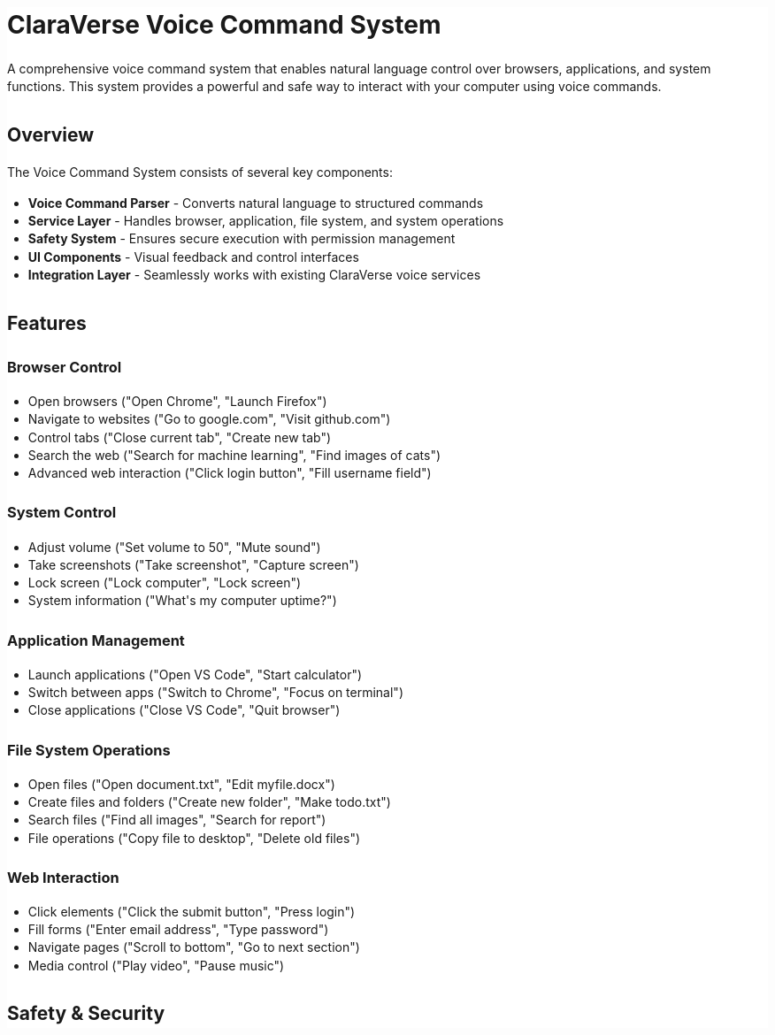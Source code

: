 # ClaraVerse Voice Command System

A comprehensive voice command system that enables natural language control over browsers, applications, and system functions. This system provides a powerful and safe way to interact with your computer using voice commands.

## Overview

The Voice Command System consists of several key components:

- **Voice Command Parser** - Converts natural language to structured commands
- **Service Layer** - Handles browser, application, file system, and system operations
- **Safety System** - Ensures secure execution with permission management
- **UI Components** - Visual feedback and control interfaces
- **Integration Layer** - Seamlessly works with existing ClaraVerse voice services

## Features

### Browser Control
- Open browsers ("Open Chrome", "Launch Firefox")
- Navigate to websites ("Go to google.com", "Visit github.com")
- Control tabs ("Close current tab", "Create new tab")
- Search the web ("Search for machine learning", "Find images of cats")
- Advanced web interaction ("Click login button", "Fill username field")

### System Control
- Adjust volume ("Set volume to 50", "Mute sound")
- Take screenshots ("Take screenshot", "Capture screen")
- Lock screen ("Lock computer", "Lock screen")
- System information ("What's my computer uptime?")

### Application Management
- Launch applications ("Open VS Code", "Start calculator")
- Switch between apps ("Switch to Chrome", "Focus on terminal")
- Close applications ("Close VS Code", "Quit browser")

### File System Operations
- Open files ("Open document.txt", "Edit myfile.docx")
- Create files and folders ("Create new folder", "Make todo.txt")
- Search files ("Find all images", "Search for report")
- File operations ("Copy file to desktop", "Delete old files")

### Web Interaction
- Click elements ("Click the submit button", "Press login")
- Fill forms ("Enter email address", "Type password")
- Navigate pages ("Scroll to bottom", "Go to next section")
- Media control ("Play video", "Pause music")

## Safety & Security
